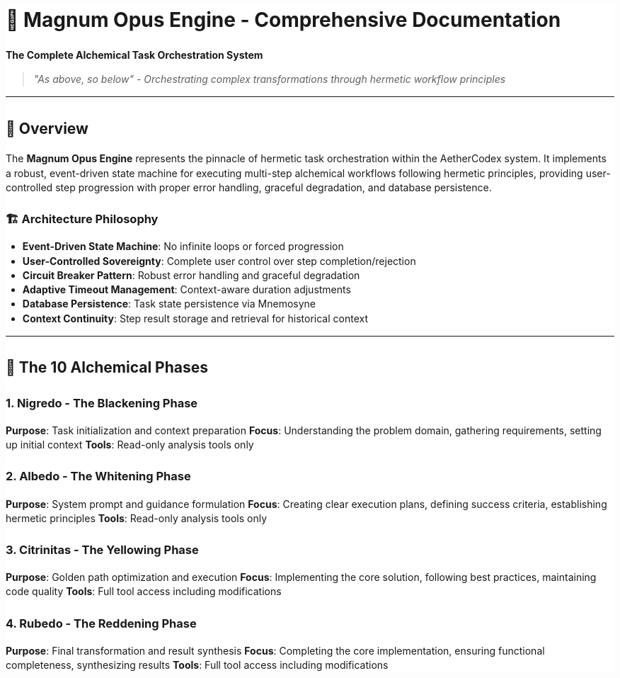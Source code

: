 # 🌌 Magnum Opus Engine - Comprehensive Documentation

**The Complete Alchemical Task Orchestration System**

> *"As above, so below" - Orchestrating complex transformations through hermetic workflow principles*

---

## 🎯 Overview

The **Magnum Opus Engine** represents the pinnacle of hermetic task orchestration within the AetherCodex system. It implements a robust, event-driven state machine for executing multi-step alchemical workflows following hermetic principles, providing user-controlled step progression with proper error handling, graceful degradation, and database persistence.

### 🏗️ Architecture Philosophy

- **Event-Driven State Machine**: No infinite loops or forced progression
- **User-Controlled Sovereignty**: Complete user control over step completion/rejection
- **Circuit Breaker Pattern**: Robust error handling and graceful degradation
- **Adaptive Timeout Management**: Context-aware duration adjustments
- **Database Persistence**: Task state persistence via Mnemosyne
- **Context Continuity**: Step result storage and retrieval for historical context

---

## 🔮 The 10 Alchemical Phases

### 1. **Nigredo** - The Blackening Phase
**Purpose**: Task initialization and context preparation
**Focus**: Understanding the problem domain, gathering requirements, setting up initial context
**Tools**: Read-only analysis tools only

### 2. **Albedo** - The Whitening Phase  
**Purpose**: System prompt and guidance formulation
**Focus**: Creating clear execution plans, defining success criteria, establishing hermetic principles
**Tools**: Read-only analysis tools only

### 3. **Citrinitas** - The Yellowing Phase
**Purpose**: Golden path optimization and execution
**Focus**: Implementing the core solution, following best practices, maintaining code quality
**Tools**: Full tool access including modifications

### 4. **Rubedo** - The Reddening Phase
**Purpose**: Final transformation and result synthesis
**Focus**: Completing the core implementation, ensuring functional completeness, synthesizing results
**Tools**: Full tool access including modifications
